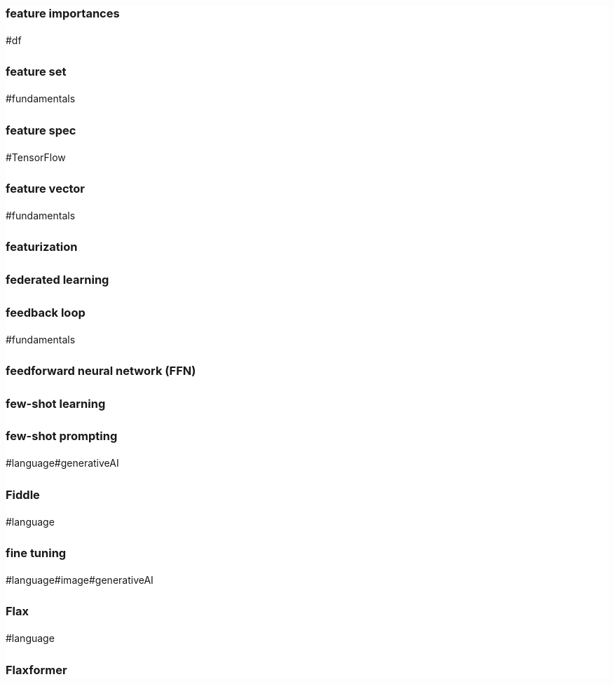 

### feature importances

#df

### feature set

#fundamentals

### feature spec

#TensorFlow

### feature vector

#fundamentals

### featurization



### federated learning



### feedback loop

#fundamentals

### feedforward neural network (FFN)



### few-shot learning



### few-shot prompting

#language#generativeAI

### Fiddle

#language

### fine tuning

#language#image#generativeAI

### Flax

#language

### Flaxformer
